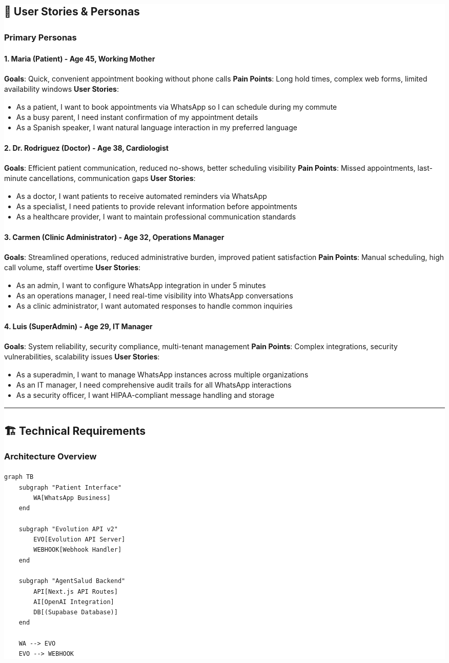 
## 👥 User Stories & Personas

### Primary Personas

#### 1. **Maria (Patient) - Age 45, Working Mother**
**Goals**: Quick, convenient appointment booking without phone calls
**Pain Points**: Long hold times, complex web forms, limited availability windows
**User Stories**:
- As a patient, I want to book appointments via WhatsApp so I can schedule during my commute
- As a busy parent, I need instant confirmation of my appointment details
- As a Spanish speaker, I want natural language interaction in my preferred language

#### 2. **Dr. Rodriguez (Doctor) - Age 38, Cardiologist**
**Goals**: Efficient patient communication, reduced no-shows, better scheduling visibility
**Pain Points**: Missed appointments, last-minute cancellations, communication gaps
**User Stories**:
- As a doctor, I want patients to receive automated reminders via WhatsApp
- As a specialist, I need patients to provide relevant information before appointments
- As a healthcare provider, I want to maintain professional communication standards

#### 3. **Carmen (Clinic Administrator) - Age 32, Operations Manager**
**Goals**: Streamlined operations, reduced administrative burden, improved patient satisfaction
**Pain Points**: Manual scheduling, high call volume, staff overtime
**User Stories**:
- As an admin, I want to configure WhatsApp integration in under 5 minutes
- As an operations manager, I need real-time visibility into WhatsApp conversations
- As a clinic administrator, I want automated responses to handle common inquiries

#### 4. **Luis (SuperAdmin) - Age 29, IT Manager**
**Goals**: System reliability, security compliance, multi-tenant management
**Pain Points**: Complex integrations, security vulnerabilities, scalability issues
**User Stories**:
- As a superadmin, I want to manage WhatsApp instances across multiple organizations
- As an IT manager, I need comprehensive audit trails for all WhatsApp interactions
- As a security officer, I want HIPAA-compliant message handling and storage

---

## 🏗️ Technical Requirements

### Architecture Overview
```mermaid
graph TB
    subgraph "Patient Interface"
        WA[WhatsApp Business]
    end
    
    subgraph "Evolution API v2"
        EVO[Evolution API Server]
        WEBHOOK[Webhook Handler]
    end
    
    subgraph "AgentSalud Backend"
        API[Next.js API Routes]
        AI[OpenAI Integration]
        DB[(Supabase Database)]
    end
    
    WA --> EVO
    EVO --> WEBHOOK
```